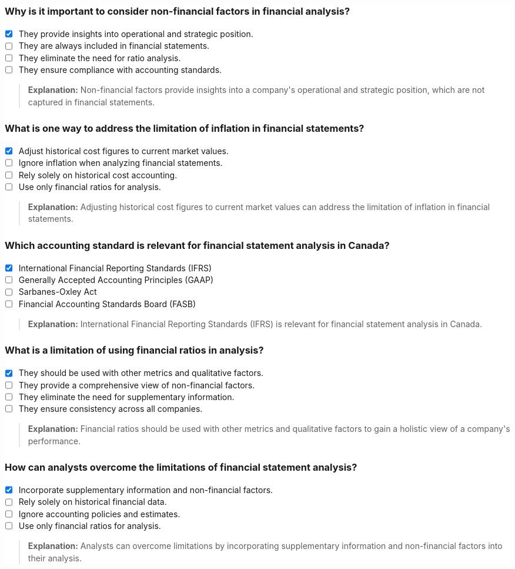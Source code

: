 ### Why is it important to consider non-financial factors in financial analysis?

- [x] They provide insights into operational and strategic position.
- [ ] They are always included in financial statements.
- [ ] They eliminate the need for ratio analysis.
- [ ] They ensure compliance with accounting standards.

> **Explanation:** Non-financial factors provide insights into a company's operational and strategic position, which are not captured in financial statements.

### What is one way to address the limitation of inflation in financial statements?

- [x] Adjust historical cost figures to current market values.
- [ ] Ignore inflation when analyzing financial statements.
- [ ] Rely solely on historical cost accounting.
- [ ] Use only financial ratios for analysis.

> **Explanation:** Adjusting historical cost figures to current market values can address the limitation of inflation in financial statements.

### Which accounting standard is relevant for financial statement analysis in Canada?

- [x] International Financial Reporting Standards (IFRS)
- [ ] Generally Accepted Accounting Principles (GAAP)
- [ ] Sarbanes-Oxley Act
- [ ] Financial Accounting Standards Board (FASB)

> **Explanation:** International Financial Reporting Standards (IFRS) is relevant for financial statement analysis in Canada.

### What is a limitation of using financial ratios in analysis?

- [x] They should be used with other metrics and qualitative factors.
- [ ] They provide a comprehensive view of non-financial factors.
- [ ] They eliminate the need for supplementary information.
- [ ] They ensure consistency across all companies.

> **Explanation:** Financial ratios should be used with other metrics and qualitative factors to gain a holistic view of a company's performance.

### How can analysts overcome the limitations of financial statement analysis?

- [x] Incorporate supplementary information and non-financial factors.
- [ ] Rely solely on historical financial data.
- [ ] Ignore accounting policies and estimates.
- [ ] Use only financial ratios for analysis.

> **Explanation:** Analysts can overcome limitations by incorporating supplementary information and non-financial factors into their analysis.
